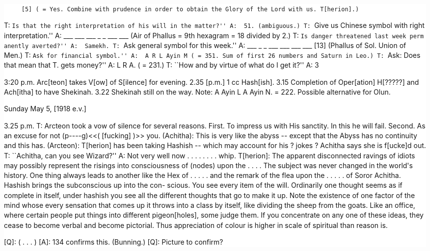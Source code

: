          [5] ( = Yes. Combine with prudence in order to obtain the Glory of the Lord with us. T[herion].)
T: ``Is that the right interpretation of his will in the matter?''
A:  51. (ambiguous.)
T: ``Give us Chinese symbol with right interpretation.''
A:
        ___
        ___
        ___
        _ _
        ___
        ___
          (Air of Phallus = 9th hexagram = 18 divided by 2.)
T: ``Is danger threatened last week permanently averted?''
A:  Samekh.
T: ``Ask general symbol for this week.''
A:
        ___
        _ _
        ___
        ___
        ___
        ___
         [13] (Phallus of Sol. Union of Men.)
T: ``Ask for financial symbol.''
A:  A R L Ayin M ( = 351. Sum of first 26 numbers and Saturn in Leo.)
T: ``Ask: Does that mean that T. gets money?''
A:  L R A. ( = 231.)
T: ``How and by virtue of what do I get it?''
A:  3

3:20 p.m. Arc[teon] takes V[ow] of S[ilence] for evening.
2.35 [p.m.]  1 cc Hash[ish].
3.15
    Completion of Oper[ation] H[?????] and Ach[itha] to have Shekinah.
3.22
    Shekinah still on the way.
 Note: A Ayin L A Ayin N. = 222. Possible alternative for Olun.


Sunday May 5, [1918 e.v.]


3.25 p.m.
T: Arcteon took a vow of silence for several reasons. First. To impress us with His sanctity. In this he will fail. Second. As an excuse for not (p----g)&lt;&lt;( [fucking] )&gt;&gt; you.
(Achitha): This is very like the abyss -- except that the Abyss has no continuity and this has.
(Arcteon): T[herion] has been taking Hashish -- which may account for his ? jokes ?
    Achitha says she is f[ucke]d out.
T: ``Achitha, can you see Wizard?''
A:  Not very well now . . . . . . . . whip.
T[herion]:
 The apparent disconnected ravings of idiots may possibly represent the risings into consciousness of (nodes) upon the . . . . The subject was never changed in the world's history. One thing always leads to another like the Hex of . . . . . and the remark of the flea upon the . . . . . of Soror Achitha.
 Hashish brings the subconscious up into the con- scious. You see every item of the will. Ordinarily one thought seems as if complete in itself, under hashish you see all the different thoughts that go to make it up. Note the existence of one factor of the mind whose every sensation that comes up it throws into a class by itself, like dividing the sheep from the goats. Like an office, where certain people put things into different pigeon[holes], some judge them.
 If you concentrate on any one of these ideas, they cease to become verbal and become pictorial. Thus appreciation of colour is higher in scale of spiritual than reason is.

[Q]: ( . . . )
[A]: 134 confirms this. (Bunning.)
[Q]: Picture to confirm?